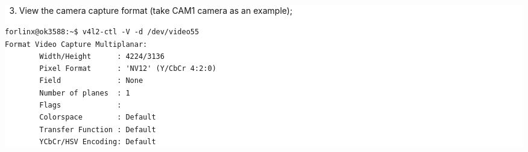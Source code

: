 3. View the camera capture format (take CAM1 camera as an example);

```plain
forlinx@ok3588:~$ v4l2-ctl -V -d /dev/video55
Format Video Capture Multiplanar:
        Width/Height      : 4224/3136
        Pixel Format      : 'NV12' (Y/CbCr 4:2:0)
        Field             : None
        Number of planes  : 1
        Flags             :
        Colorspace        : Default
        Transfer Function : Default
        YCbCr/HSV Encoding: Default

